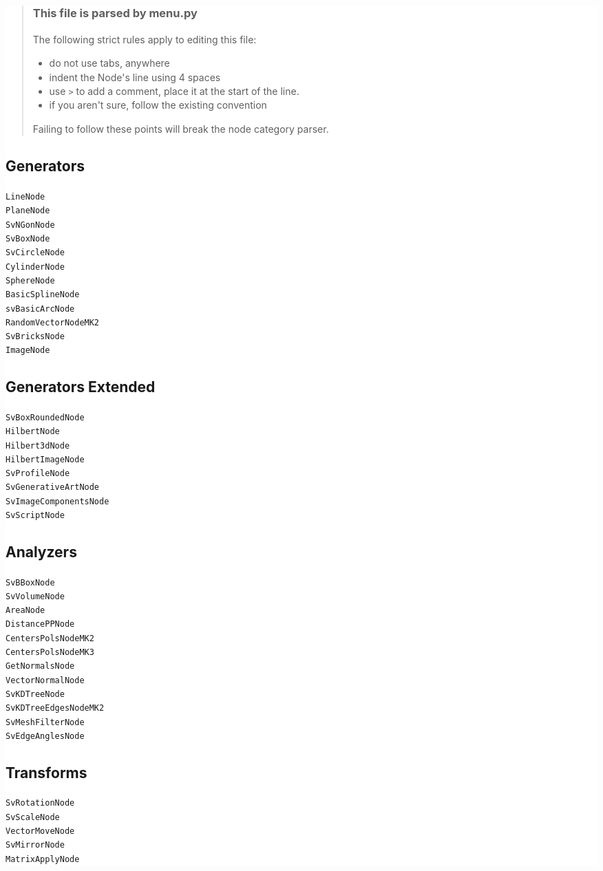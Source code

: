> ### This file is parsed by menu.py
>
> The following strict rules apply to editing this file:
>
> - do not use tabs, anywhere
> - indent the Node's line using 4 spaces
> - use `>` to add a comment, place it at the start of the line.
> - if you aren't sure, follow the existing convention
>
> Failing to follow these points will break the node category parser.

## Generators
    LineNode
    PlaneNode
    SvNGonNode
    SvBoxNode
    SvCircleNode
    CylinderNode
    SphereNode
    BasicSplineNode
    svBasicArcNode
    RandomVectorNodeMK2
    SvBricksNode
    ImageNode

## Generators Extended
    SvBoxRoundedNode
    HilbertNode
    Hilbert3dNode
    HilbertImageNode
    SvProfileNode
    SvGenerativeArtNode
    SvImageComponentsNode
    SvScriptNode

## Analyzers
    SvBBoxNode
    SvVolumeNode
    AreaNode
    DistancePPNode
    CentersPolsNodeMK2
    CentersPolsNodeMK3
    GetNormalsNode
    VectorNormalNode
    SvKDTreeNode
    SvKDTreeEdgesNodeMK2
    SvMeshFilterNode
    SvEdgeAnglesNode

## Transforms
    SvRotationNode
    SvScaleNode
    VectorMoveNode
    SvMirrorNode
    MatrixApplyNode
